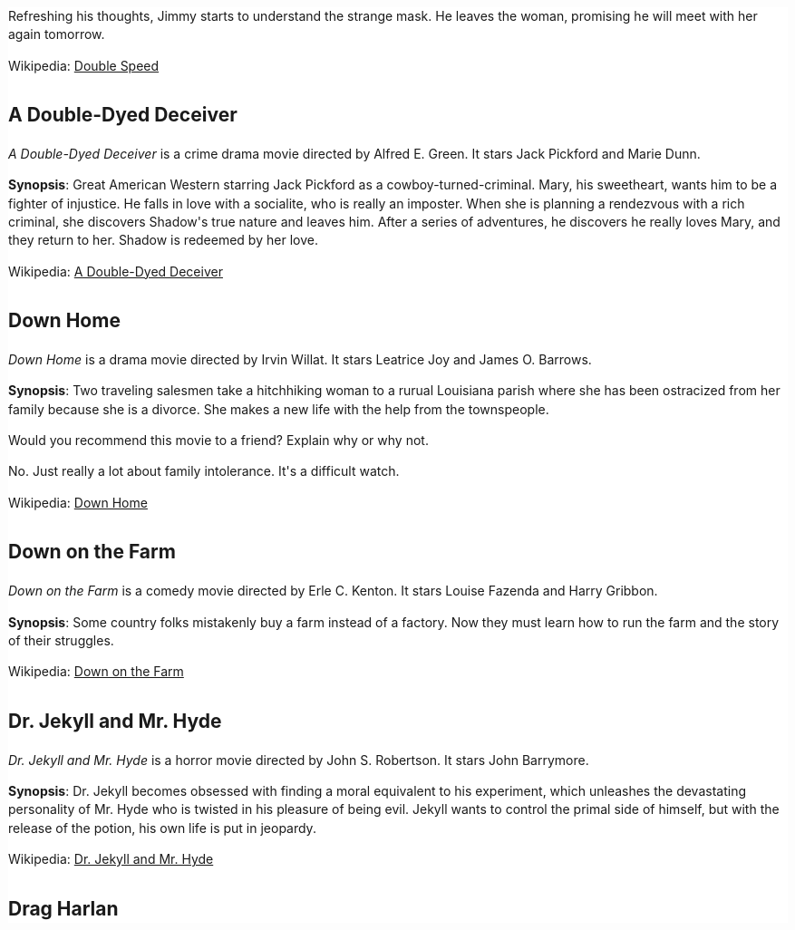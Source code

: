 Refreshing his thoughts, Jimmy starts to understand the strange mask. He leaves the woman, promising he will meet with her again tomorrow.

Wikipedia: [Double Speed](https://en.wikipedia.org/wiki/Double%20Speed)

## A Double-Dyed Deceiver

*A Double-Dyed Deceiver* is a crime drama movie directed by Alfred E. Green. It stars Jack Pickford and Marie Dunn.

**Synopsis**: Great American Western starring Jack Pickford as a cowboy-turned-criminal. Mary, his sweetheart, wants him to be a fighter of injustice. He falls in love with a socialite, who is really an imposter. When she is planning a rendezvous with a rich criminal, she discovers Shadow's true nature and leaves him. After a series of adventures, he discovers he really loves Mary, and they return to her. Shadow is redeemed by her love.

Wikipedia: [A Double-Dyed Deceiver](https://en.wikipedia.org/wiki/A%20Double-Dyed%20Deceiver)

## Down Home

*Down Home* is a drama movie directed by Irvin Willat. It stars Leatrice Joy and James O. Barrows.

**Synopsis**: Two traveling salesmen take a hitchhiking woman to a rurual Louisiana parish where she has been ostracized from her family because she is a divorce. She makes a new life with the help from the townspeople.

Would you recommend this movie to a friend? Explain why or why not.

No. Just really a lot about family intolerance. It's a difficult watch.

Wikipedia: [Down Home](https://en.wikipedia.org/wiki/Down%20Home%20%28film%29)

## Down on the Farm

*Down on the Farm* is a comedy movie directed by Erle C. Kenton. It stars Louise Fazenda and Harry Gribbon.

**Synopsis**: Some country folks mistakenly buy a farm instead of a factory. Now they must learn how to run the farm and the story of their struggles.

Wikipedia: [Down on the Farm](https://en.wikipedia.org/wiki/Down%20on%20the%20Farm%20%281920%20film%29)

## Dr. Jekyll and Mr. Hyde

*Dr. Jekyll and Mr. Hyde* is a horror movie directed by John S. Robertson. It stars John Barrymore.

**Synopsis**: Dr. Jekyll becomes obsessed with finding a moral equivalent to his experiment, which unleashes the devastating personality of Mr. Hyde who is twisted in his pleasure of being evil. Jekyll wants to control the primal side of himself, but with the release of the potion, his own life is put in jeopardy.

Wikipedia: [Dr. Jekyll and Mr. Hyde](https://en.wikipedia.org/wiki/Dr.%20Jekyll%20and%20Mr.%20Hyde%20%281920%20film%29)

## Drag Harlan
